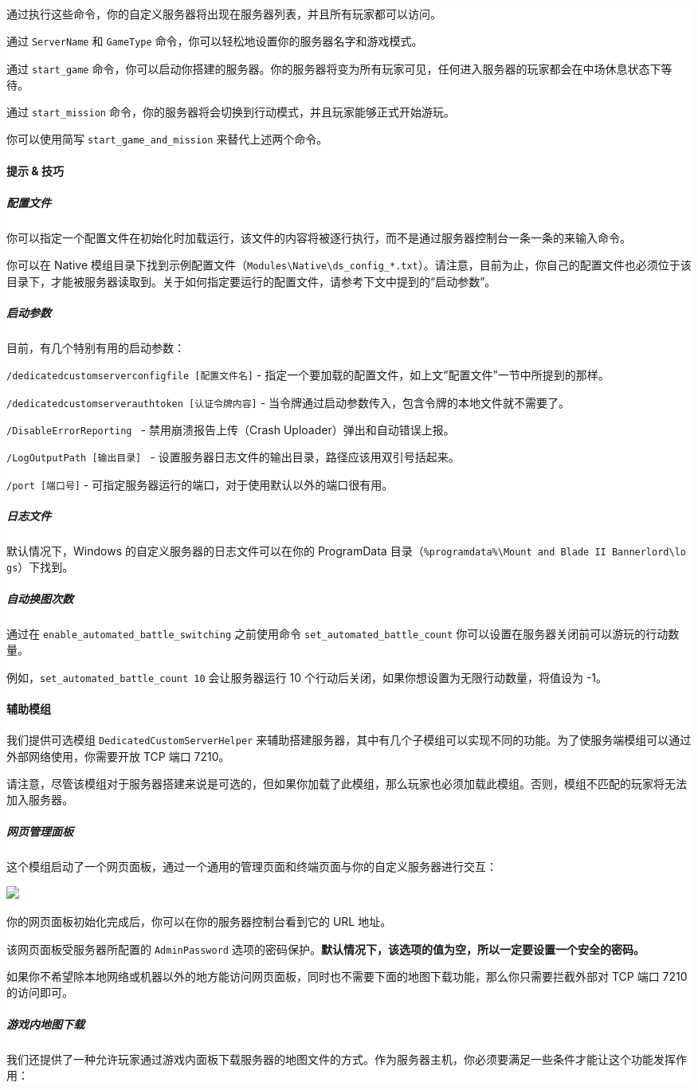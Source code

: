 通过执行这些命令，你的自定义服务器将出现在服务器列表，并且所有玩家都可以访问。

通过 `ServerName` 和 `GameType` 命令，你可以轻松地设置你的服务器名字和游戏模式。

通过 `start_game` 命令，你可以启动你搭建的服务器。你的服务器将变为所有玩家可见，任何进入服务器的玩家都会在中场休息状态下等待。

通过 `start_mission` 命令，你的服务器将会切换到行动模式，并且玩家能够正式开始游玩。

你可以使用简写 `start_game_and_mission` 来替代上述两个命令。

#### 提示 & 技巧

##### 配置文件
你可以指定一个配置文件在初始化时加载运行，该文件的内容将被逐行执行，而不是通过服务器控制台一条一条的来输入命令。

你可以在 Native 模组目录下找到示例配置文件（`Modules\Native\ds_config_*.txt`）。请注意，目前为止，你自己的配置文件也必须位于该目录下，才能被服务器读取到。关于如何指定要运行的配置文件，请参考下文中提到的“启动参数”。

##### 启动参数
目前，有几个特别有用的启动参数：

`/dedicatedcustomserverconfigfile [配置文件名]`  - 指定一个要加载的配置文件，如上文“配置文件”一节中所提到的那样。

`/dedicatedcustomserverauthtoken [认证令牌内容]`  - 当令牌通过启动参数传入，包含令牌的本地文件就不需要了。

`/DisableErrorReporting ` - 禁用崩溃报告上传（Crash Uploader）弹出和自动错误上报。

`/LogOutputPath [输出目录] ` - 设置服务器日志文件的输出目录，路径应该用双引号括起来。

`/port [端口号]` - 可指定服务器运行的端口，对于使用默认以外的端口很有用。

##### 日志文件
默认情况下，Windows 的自定义服务器的日志文件可以在你的 ProgramData 目录（`%programdata%\Mount and Blade II Bannerlord\logs`）下找到。

##### 自动换图次数
通过在 `enable_automated_battle_switching` 之前使用命令 `set_automated_battle_count` 你可以设置在服务器关闭前可以游玩的行动数量。

例如，`set_automated_battle_count 10` 会让服务器运行 10 个行动后关闭，如果你想设置为无限行动数量，将值设为 -1。

#### 辅助模组
我们提供可选模组 `DedicatedCustomServerHelper` 来辅助搭建服务器，其中有几个子模组可以实现不同的功能。为了使服务端模组可以通过外部网络使用，你需要开放 TCP 端口 7210。

请注意，尽管该模组对于服务器搭建来说是可选的，但如果你加载了此模组，那么玩家也必须加载此模组。否则，模组不匹配的玩家将无法加入服务器。

##### 网页管理面板
这个模组启动了一个网页面板，通过一个通用的管理页面和终端页面与你的自定义服务器进行交互：

<img src="/img/hosting_server/hosting_server_6.png" width="900px" />

你的网页面板初始化完成后，你可以在你的服务器控制台看到它的 URL 地址。

该网页面板受服务器所配置的 `AdminPassword` 选项的密码保护。**默认情况下，该选项的值为空，所以一定要设置一个安全的密码。**

如果你不希望除本地网络或机器以外的地方能访问网页面板，同时也不需要下面的地图下载功能，那么你只需要拦截外部对 TCP 端口 7210 的访问即可。

##### 游戏内地图下载
我们还提供了一种允许玩家通过游戏内面板下载服务器的地图文件的方式。作为服务器主机，你必须要满足一些条件才能让这个功能发挥作用：
